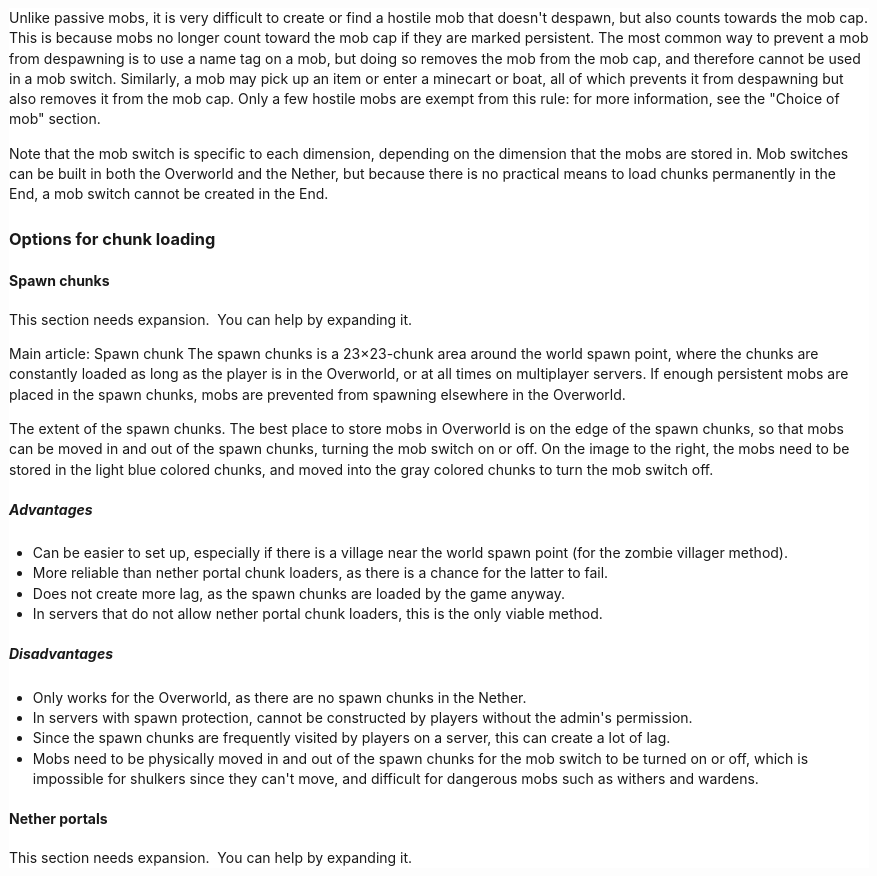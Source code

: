 Unlike passive mobs, it is very difficult to create or find a hostile mob that doesn't despawn, but also counts towards the mob cap. This is because mobs no longer count toward the mob cap if they are marked persistent. The most common way to prevent a mob from despawning is to use a name tag on a mob, but doing so removes the mob from the mob cap, and therefore cannot be used in a mob switch. Similarly, a mob may pick up an item or enter a minecart or boat, all of which prevents it from despawning but also removes it from the mob cap. Only a few hostile mobs are exempt from this rule: for more information, see the "Choice of mob" section.

Note that the mob switch is specific to each dimension, depending on the dimension that the mobs are stored in. Mob switches can be built in both the Overworld and the Nether, but because there is no practical means to load chunks permanently in the End, a mob switch cannot be created in the End.

### Options for chunk loading
#### Spawn chunks

  

This section needs expansion. 
You can help by expanding it.


Main article: Spawn chunk
The spawn chunks is a 23×23-chunk area around the world spawn point, where the chunks are constantly loaded as long as the player is in the Overworld, or at all times on multiplayer servers. If enough persistent mobs are placed in the spawn chunks, mobs are prevented from spawning elsewhere in the Overworld. 

The extent of the spawn chunks.
The best place to store mobs in Overworld is on the edge of the spawn chunks, so that mobs can be moved in and out of the spawn chunks, turning the mob switch on or off. On the image to the right, the mobs need to be stored in the light blue colored chunks, and moved into the gray colored chunks to turn the mob switch off.

##### Advantages
- Can be easier to set up, especially if there is a village near the world spawn point (for the zombie villager method).
- More reliable than nether portal chunk loaders, as there is a chance for the latter to fail.
- Does not create more lag, as the spawn chunks are loaded by the game anyway.
- In servers that do not allow nether portal chunk loaders, this is the only viable method.

##### Disadvantages
- Only works for the Overworld, as there are no spawn chunks in the Nether.
- In servers with spawn protection, cannot be constructed by players without the admin's permission.
- Since the spawn chunks are frequently visited by players on a server, this can create a lot of lag.
- Mobs need to be physically moved in and out of the spawn chunks for the mob switch to be turned on or off, which is impossible for shulkers since they can't move, and difficult for dangerous mobs such as withers and wardens.

#### Nether portals

  

This section needs expansion. 
You can help by expanding it.
